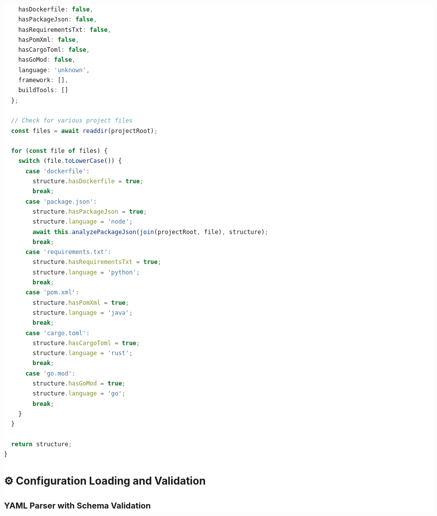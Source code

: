 ```typescript
    hasDockerfile: false,
    hasPackageJson: false,
    hasRequirementsTxt: false,
    hasPomXml: false,
    hasCargoToml: false,
    hasGoMod: false,
    language: 'unknown',
    framework: [],
    buildTools: []
  };

  // Check for various project files
  const files = await readdir(projectRoot);

  for (const file of files) {
    switch (file.toLowerCase()) {
      case 'dockerfile':
        structure.hasDockerfile = true;
        break;
      case 'package.json':
        structure.hasPackageJson = true;
        structure.language = 'node';
        await this.analyzePackageJson(join(projectRoot, file), structure);
        break;
      case 'requirements.txt':
        structure.hasRequirementsTxt = true;
        structure.language = 'python';
        break;
      case 'pom.xml':
        structure.hasPomXml = true;
        structure.language = 'java';
        break;
      case 'cargo.toml':
        structure.hasCargoToml = true;
        structure.language = 'rust';
        break;
      case 'go.mod':
        structure.hasGoMod = true;
        structure.language = 'go';
        break;
    }
  }

  return structure;
}
```

## ⚙️ Configuration Loading and Validation

### YAML Parser with Schema Validation
